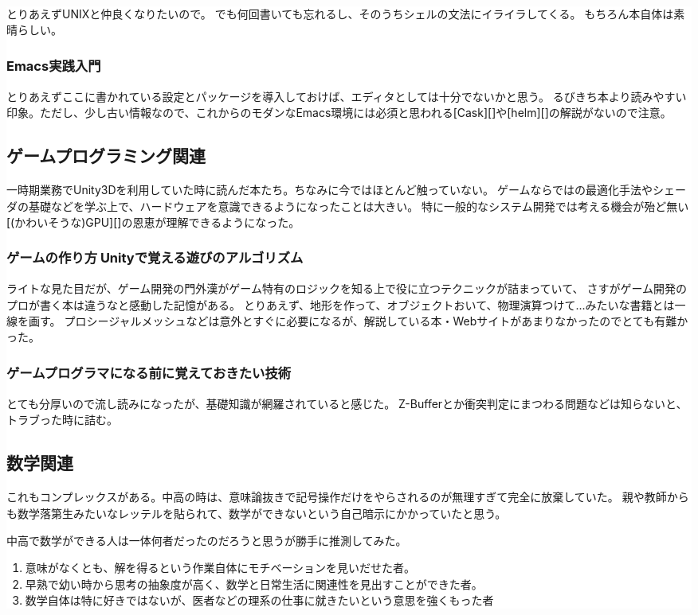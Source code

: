 <iframe src="http://rcm-fe.amazon-adsystem.com/e/cm?lt1=_blank&bc1=000000&IS2=1&bg1=FFFFFF&fc1=000000&lc1=0000FF&t=usay0b-22&o=9&p=8&l=as4&m=amazon&f=ifr&ref=ss_til&asins=4797321946" style="width:120px;height:240px;" scrolling="no" marginwidth="0" marginheight="0" frameborder="0"></iframe>

とりあえずUNIXと仲良くなりたいので。
でも何回書いても忘れるし、そのうちシェルの文法にイライラしてくる。
もちろん本自体は素晴らしい。

### Emacs実践入門

<iframe src="http://rcm-fe.amazon-adsystem.com/e/cm?lt1=_blank&bc1=000000&IS2=1&bg1=FFFFFF&fc1=000000&lc1=0000FF&t=usay0b-22&o=9&p=8&l=as4&m=amazon&f=ifr&ref=ss_til&asins=4774150029" style="width:120px;height:240px;" scrolling="no" marginwidth="0" marginheight="0" frameborder="0"></iframe>

とりあえずここに書かれている設定とパッケージを導入しておけば、エディタとしては十分でないかと思う。
るびきち本より読みやすい印象。ただし、少し古い情報なので、これからのモダンなEmacs環境には必須と思われる[Cask][]や[helm][]の解説がないので注意。

## ゲームプログラミング関連

一時期業務でUnity3Dを利用していた時に読んだ本たち。ちなみに今ではほとんど触っていない。
ゲームならではの最適化手法やシェーダの基礎などを学ぶ上で、ハードウェアを意識できるようになったことは大きい。
特に一般的なシステム開発では考える機会が殆ど無い[(かわいそうな)GPU][]の恩恵が理解できるようになった。

### ゲームの作り方 Unityで覚える遊びのアルゴリズム

<iframe src="http://rcm-fe.amazon-adsystem.com/e/cm?lt1=_blank&bc1=000000&IS2=1&bg1=FFFFFF&fc1=000000&lc1=0000FF&t=usay0b-22&o=9&p=8&l=as4&m=amazon&f=ifr&ref=ss_til&asins=4797370084" style="width:120px;height:240px;" scrolling="no" marginwidth="0" marginheight="0" frameborder="0"></iframe>

ライトな見た目だが、ゲーム開発の門外漢がゲーム特有のロジックを知る上で役に立つテクニックが詰まっていて、
さすがゲーム開発のプロが書く本は違うなと感動した記憶がある。
とりあえず、地形を作って、オブジェクトおいて、物理演算つけて...みたいな書籍とは一線を画す。
プロシージャルメッシュなどは意外とすぐに必要になるが、解説している本・Webサイトがあまりなかったのでとても有難かった。

### ゲームプログラマになる前に覚えておきたい技術

<iframe src="http://rcm-fe.amazon-adsystem.com/e/cm?lt1=_blank&bc1=000000&IS2=1&bg1=FFFFFF&fc1=000000&lc1=0000FF&t=usay0b-22&o=9&p=8&l=as4&m=amazon&f=ifr&ref=ss_til&asins=4798021180" style="width:120px;height:240px;" scrolling="no" marginwidth="0" marginheight="0" frameborder="0"></iframe>

とても分厚いので流し読みになったが、基礎知識が網羅されていると感じた。
Z-Bufferとか衝突判定にまつわる問題などは知らないと、トラブった時に詰む。

## 数学関連

これもコンプレックスがある。中高の時は、意味論抜きで記号操作だけをやらされるのが無理すぎて完全に放棄していた。
親や教師からも数学落第生みたいなレッテルを貼られて、数学ができないという自己暗示にかかっていたと思う。

中高で数学ができる人は一体何者だったのだろうと思うが勝手に推測してみた。

1. 意味がなくとも、解を得るという作業自体にモチベーションを見いだせた者。
1. 早熟で幼い時から思考の抽象度が高く、数学と日常生活に関連性を見出すことができた者。
1. 数学自体は特に好きではないが、医者などの理系の仕事に就きたいという意思を強くもった者
